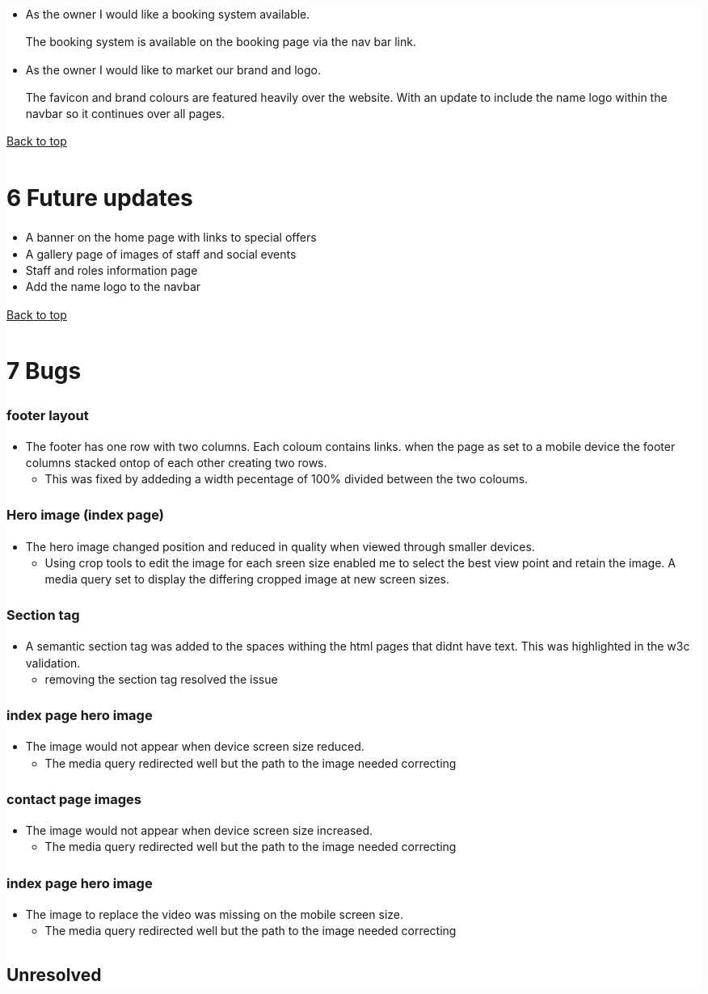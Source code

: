 -	As the owner I would like a booking system available. 

    The booking system is available on the booking page via the nav bar link.

-	As the owner I would like to market our brand and logo.

    The favicon and brand colours are featured heavily over the website. With an update to include the name logo within the navbar so it continues over all pages.

[Back to top](#contents)


# 6 Future updates

-	A banner on the home page with links to special offers
-	A gallery page of images of staff and social events
-	Staff and roles information page
-	Add the name logo to the navbar

[Back to top](#contents)

# 7 Bugs

### footer layout
- The footer has one row with two columns. Each coloum contains links. when the page as set to a mobile device the footer columns stacked ontop of each other creating two rows.
    - This was fixed by addeding a width pecentage of 100%           divided between the two coloums.

### Hero image (index page)
- The hero image changed position and reduced in quality when viewed through smaller devices.
    - Using crop tools to edit the image for each sreen size enabled me to select the best view point and retain the image. A media query set to display the differing cropped image at new screen sizes.

### Section tag
- A semantic section tag was added to the spaces withing the html pages that didnt have text. This was highlighted in the w3c validation.
    - removing the section tag resolved the issue

### index page hero image
- The image would not appear when device screen size reduced.
    - The media query redirected well but the path to the image needed correcting

### contact page images
- The image would not appear when device screen size increased.
    - The media query redirected well but the path to the image needed correcting

### index page hero image
- The image to replace the video was missing on the mobile screen size.
    - The media query redirected well but the path to the image needed correcting

## Unresolved 
